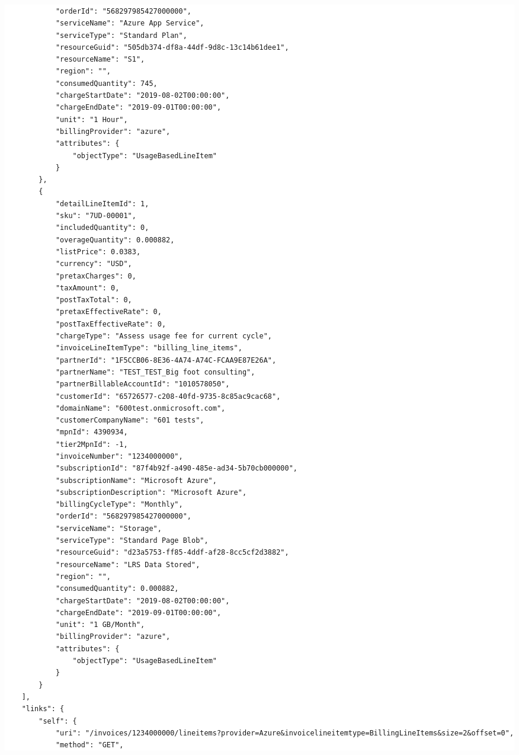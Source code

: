 ```http
            "orderId": "568297985427000000",
            "serviceName": "Azure App Service",
            "serviceType": "Standard Plan",
            "resourceGuid": "505db374-df8a-44df-9d8c-13c14b61dee1",
            "resourceName": "S1",
            "region": "",
            "consumedQuantity": 745,
            "chargeStartDate": "2019-08-02T00:00:00",
            "chargeEndDate": "2019-09-01T00:00:00",
            "unit": "1 Hour",
            "billingProvider": "azure",
            "attributes": {
                "objectType": "UsageBasedLineItem"
            }
        },
        {
            "detailLineItemId": 1,
            "sku": "7UD-00001",
            "includedQuantity": 0,
            "overageQuantity": 0.000882,
            "listPrice": 0.0383,
            "currency": "USD",
            "pretaxCharges": 0,
            "taxAmount": 0,
            "postTaxTotal": 0,
            "pretaxEffectiveRate": 0,
            "postTaxEffectiveRate": 0,
            "chargeType": "Assess usage fee for current cycle",
            "invoiceLineItemType": "billing_line_items",
            "partnerId": "1F5CCB06-8E36-4A74-A74C-FCAA9E87E26A",
            "partnerName": "TEST_TEST_Big foot consulting",
            "partnerBillableAccountId": "1010578050",
            "customerId": "65726577-c208-40fd-9735-8c85ac9cac68",
            "domainName": "600test.onmicrosoft.com",
            "customerCompanyName": "601 tests",
            "mpnId": 4390934,
            "tier2MpnId": -1,
            "invoiceNumber": "1234000000",
            "subscriptionId": "87f4b92f-a490-485e-ad34-5b70cb000000",
            "subscriptionName": "Microsoft Azure",
            "subscriptionDescription": "Microsoft Azure",
            "billingCycleType": "Monthly",
            "orderId": "568297985427000000",
            "serviceName": "Storage",
            "serviceType": "Standard Page Blob",
            "resourceGuid": "d23a5753-ff85-4ddf-af28-8cc5cf2d3882",
            "resourceName": "LRS Data Stored",
            "region": "",
            "consumedQuantity": 0.000882,
            "chargeStartDate": "2019-08-02T00:00:00",
            "chargeEndDate": "2019-09-01T00:00:00",
            "unit": "1 GB/Month",
            "billingProvider": "azure",
            "attributes": {
                "objectType": "UsageBasedLineItem"
            }
        }
    ],
    "links": {
        "self": {
            "uri": "/invoices/1234000000/lineitems?provider=Azure&invoicelineitemtype=BillingLineItems&size=2&offset=0",
            "method": "GET",
```